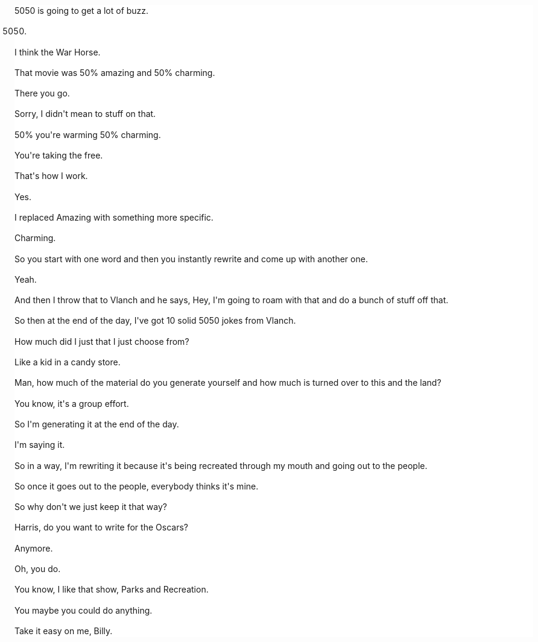 5050 is going to get a lot of buzz.

5050.

I think the War Horse.

That movie was 50% amazing and 50% charming.

There you go.

Sorry, I didn't mean to stuff on that.

50% you're warming 50% charming.

You're taking the free.

That's how I work.

Yes.

I replaced Amazing with something more specific.

Charming.

So you start with one word and then you instantly rewrite and come up with another one.

Yeah.

And then I throw that to Vlanch and he says, Hey, I'm going to roam with that and do a bunch of stuff off that.

So then at the end of the day, I've got 10 solid 5050 jokes from Vlanch.

How much did I just that I just choose from?

Like a kid in a candy store.

Man, how much of the material do you generate yourself and how much is turned over to this and the land?

You know, it's a group effort.

So I'm generating it at the end of the day.

I'm saying it.

So in a way, I'm rewriting it because it's being recreated through my mouth and going out to the people.

So once it goes out to the people, everybody thinks it's mine.

So why don't we just keep it that way?

Harris, do you want to write for the Oscars?

Anymore.

Oh, you do.

You know, I like that show, Parks and Recreation.

You maybe you could do anything.

Take it easy on me, Billy.
